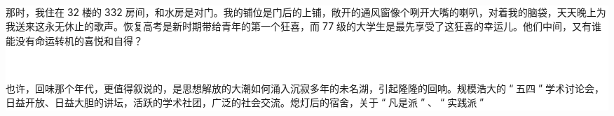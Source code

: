   <span class="s1">
   那时，我住在
  </span>
  <span class="s2">
   32
  </span>
  <span class="s1">
   楼的
  </span>
  <span class="s2">
   332
  </span>
  <span class="s1">
   房间，和水房是对门。我的铺位是门后的上铺，敞开的通风窗像个咧开大嘴的喇叭，对着我的脑袋，天天晚上为我送来这永无休止的歌声。恢复高考是新时期带给青年的第一个狂喜，而
  </span>
  <span class="s2">
   77
  </span>
  <span class="s1">
   级的大学生是最先享受了这狂喜的幸运儿。他们中间，又有谁能没有命运转机的喜悦和自得？
  </span>
 </p>
 <p class="p1">
  <span class="s1">
  </span>
  <br/>
 </p>
 <p class="p2">
  <span class="s1">
   也许，回味那个年代，更值得叙说的，是思想解放的大潮如何涌入沉寂多年的未名湖，引起隆隆的回响。规模浩大的
  </span>
  <span class="s2">
   “
  </span>
  <span class="s1">
   五四
  </span>
  <span class="s2">
   ”
  </span>
  <span class="s1">
   学术讨论会，日益开放、日益大胆的讲坛，活跃的学术社团，广泛的社会交流。熄灯后的宿舍，关于
  </span>
  <span class="s2">
   “
  </span>
  <span class="s1">
   凡是派
  </span>
  <span class="s2">
   ”
  </span>
  <span class="s1">
   、
  </span>
  <span class="s2">
   “
  </span>
  <span class="s1">
   实践派
  </span>
  <span class="s2">
   ”
  </span>